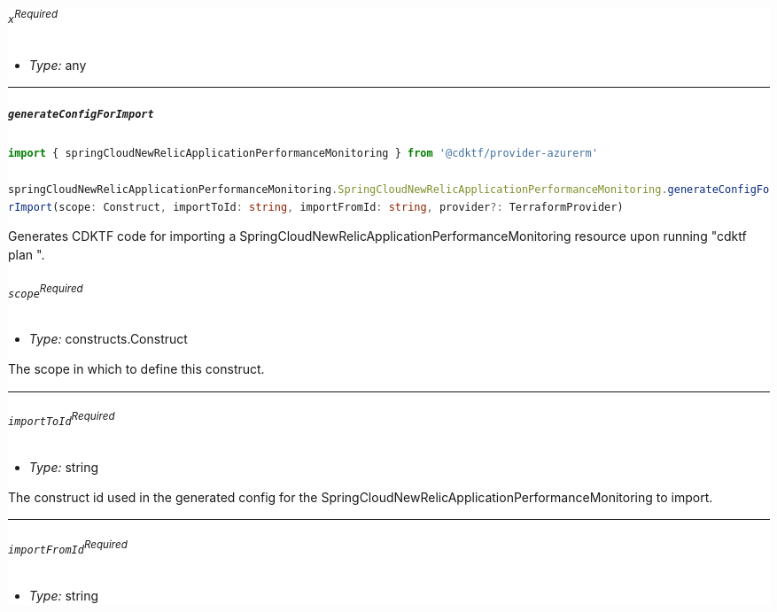 ###### `x`<sup>Required</sup> <a name="x" id="@cdktf/provider-azurerm.springCloudNewRelicApplicationPerformanceMonitoring.SpringCloudNewRelicApplicationPerformanceMonitoring.isTerraformResource.parameter.x"></a>

- *Type:* any

---

##### `generateConfigForImport` <a name="generateConfigForImport" id="@cdktf/provider-azurerm.springCloudNewRelicApplicationPerformanceMonitoring.SpringCloudNewRelicApplicationPerformanceMonitoring.generateConfigForImport"></a>

```typescript
import { springCloudNewRelicApplicationPerformanceMonitoring } from '@cdktf/provider-azurerm'

springCloudNewRelicApplicationPerformanceMonitoring.SpringCloudNewRelicApplicationPerformanceMonitoring.generateConfigForImport(scope: Construct, importToId: string, importFromId: string, provider?: TerraformProvider)
```

Generates CDKTF code for importing a SpringCloudNewRelicApplicationPerformanceMonitoring resource upon running "cdktf plan <stack-name>".

###### `scope`<sup>Required</sup> <a name="scope" id="@cdktf/provider-azurerm.springCloudNewRelicApplicationPerformanceMonitoring.SpringCloudNewRelicApplicationPerformanceMonitoring.generateConfigForImport.parameter.scope"></a>

- *Type:* constructs.Construct

The scope in which to define this construct.

---

###### `importToId`<sup>Required</sup> <a name="importToId" id="@cdktf/provider-azurerm.springCloudNewRelicApplicationPerformanceMonitoring.SpringCloudNewRelicApplicationPerformanceMonitoring.generateConfigForImport.parameter.importToId"></a>

- *Type:* string

The construct id used in the generated config for the SpringCloudNewRelicApplicationPerformanceMonitoring to import.

---

###### `importFromId`<sup>Required</sup> <a name="importFromId" id="@cdktf/provider-azurerm.springCloudNewRelicApplicationPerformanceMonitoring.SpringCloudNewRelicApplicationPerformanceMonitoring.generateConfigForImport.parameter.importFromId"></a>

- *Type:* string
